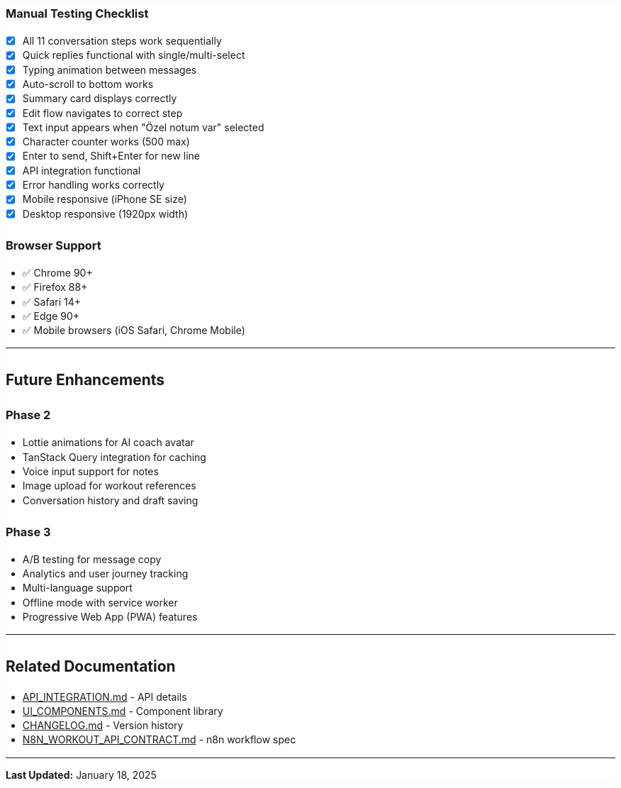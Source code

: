 ### Manual Testing Checklist
- [x] All 11 conversation steps work sequentially
- [x] Quick replies functional with single/multi-select
- [x] Typing animation between messages
- [x] Auto-scroll to bottom works
- [x] Summary card displays correctly
- [x] Edit flow navigates to correct step
- [x] Text input appears when "Özel notum var" selected
- [x] Character counter works (500 max)
- [x] Enter to send, Shift+Enter for new line
- [x] API integration functional
- [x] Error handling works correctly
- [x] Mobile responsive (iPhone SE size)
- [x] Desktop responsive (1920px width)

### Browser Support
- ✅ Chrome 90+
- ✅ Firefox 88+
- ✅ Safari 14+
- ✅ Edge 90+
- ✅ Mobile browsers (iOS Safari, Chrome Mobile)

---

## Future Enhancements

### Phase 2
- Lottie animations for AI coach avatar
- TanStack Query integration for caching
- Voice input support for notes
- Image upload for workout references
- Conversation history and draft saving

### Phase 3
- A/B testing for message copy
- Analytics and user journey tracking
- Multi-language support
- Offline mode with service worker
- Progressive Web App (PWA) features

---

## Related Documentation
- [API_INTEGRATION.md](./API_INTEGRATION.md) - API details
- [UI_COMPONENTS.md](./UI_COMPONENTS.md) - Component library
- [CHANGELOG.md](./CHANGELOG.md) - Version history
- [N8N_WORKOUT_API_CONTRACT.md](./N8N_WORKOUT_API_CONTRACT.md) - n8n workflow spec

---

**Last Updated:** January 18, 2025


